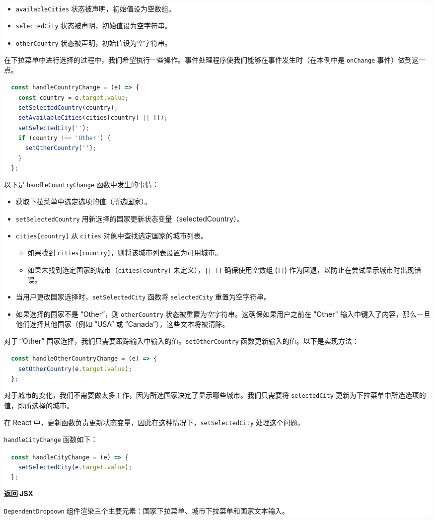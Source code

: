 -   `availableCities` 状态被声明，初始值设为空数组。
    
-   `selectedCity` 状态被声明，初始值设为空字符串。
    
-   `otherCountry` 状态被声明，初始值设为空字符串。
    

在下拉菜单中进行选择的过程中，我们希望执行一些操作。事件处理程序使我们能够在事件发生时（在本例中是 `onChange` 事件）做到这一点。

```javascript
  const handleCountryChange = (e) => {
    const country = e.target.value;
    setSelectedCountry(country);
    setAvailableCities(cities[country] || []);
    setSelectedCity(''); 
    if (country !== 'Other') {
      setOtherCountry('');
    }
  };
```

以下是 `handleCountryChange` 函数中发生的事情：

-   获取下拉菜单中选定选项的值（所选国家）。
    
-   `setSelectedCountry` 用新选择的国家更新状态变量（selectedCountry）。
    
-   `cities[country]` 从 `cities` 对象中查找选定国家的城市列表。
    
    -   如果找到 `cities[country]`，则将该城市列表设置为可用城市。
        
    -   如果未找到选定国家的城市（`cities[country]` 未定义），`|| []` 确保使用空数组 (`[]`) 作为回退，以防止在尝试显示城市时出现错误。
        
-   当用户更改国家选择时，`setSelectedCity` 函数将 `selectedCity` 重置为空字符串。
    
-   如果选择的国家不是 “Other”，则 `otherCountry` 状态被重置为空字符串。这确保如果用户之前在 "Other" 输入中键入了内容，那么一旦他们选择其他国家（例如 “USA” 或 “Canada”），这些文本将被清除。
    

对于 “Other” 国家选择，我们只需要跟踪输入中输入的值。`setOtherCountry` 函数更新输入的值。以下是实现方法：

```javascript
  const handleOtherCountryChange = (e) => {
    setOtherCountry(e.target.value);
  };
```

对于城市的变化，我们不需要做太多工作，因为所选国家决定了显示哪些城市。我们只需要将 `selectedCity` 更新为下拉菜单中所选选项的值，即所选择的城市。

在 React 中，更新函数负责更新状态变量，因此在这种情况下，`setSelectedCity` 处理这个问题。

`handleCityChange` 函数如下：

```javascript
  const handleCityChange = (e) => {
    setSelectedCity(e.target.value);
  };
```

**返回 JSX**

`DependentDropdown` 组件渲染三个主要元素：国家下拉菜单、城市下拉菜单和国家文本输入。


[1]: #heading-what-is-a-dependent-dropdown
[2]: #heading-how-does-a-dependent-dropdown-work
[3]: #heading-steps-to-create-dependent-dropdowns-in-react
[4]: #heading-step-1-set-up-your-react-project
[5]: #heading-step-2-structure-the-component
[6]: #heading-step-3-use-the-component
[7]: #heading-handling-dynamic-data-api-requests
[8]: #heading-conclusion
[9]: https://vite.dev/guide/
[10]: https://www.freecodecamp.org/news/react-state-management/
[11]: https://linkedin.com/in/timothy-olanrewaju750